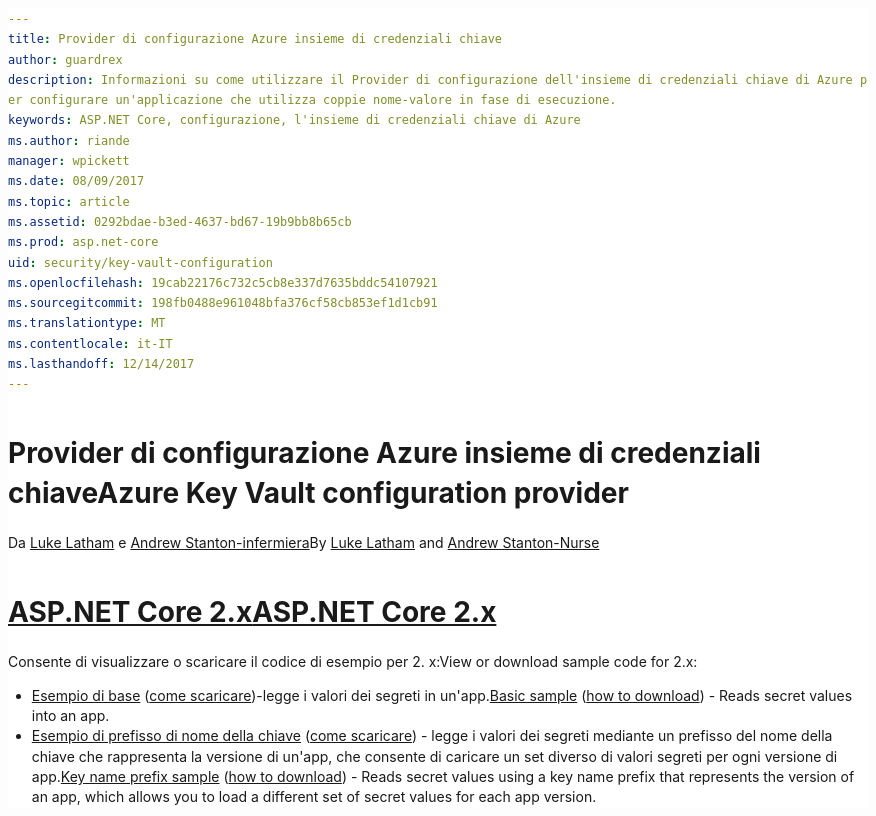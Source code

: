 ```yaml
---
title: Provider di configurazione Azure insieme di credenziali chiave
author: guardrex
description: Informazioni su come utilizzare il Provider di configurazione dell'insieme di credenziali chiave di Azure per configurare un'applicazione che utilizza coppie nome-valore in fase di esecuzione.
keywords: ASP.NET Core, configurazione, l'insieme di credenziali chiave di Azure
ms.author: riande
manager: wpickett
ms.date: 08/09/2017
ms.topic: article
ms.assetid: 0292bdae-b3ed-4637-bd67-19b9bb8b65cb
ms.prod: asp.net-core
uid: security/key-vault-configuration
ms.openlocfilehash: 19cab22176c732c5cb8e337d7635bddc54107921
ms.sourcegitcommit: 198fb0488e961048bfa376cf58cb853ef1d1cb91
ms.translationtype: MT
ms.contentlocale: it-IT
ms.lasthandoff: 12/14/2017
---
```

# <a name="azure-key-vault-configuration-provider"></a><span data-ttu-id="0e765-104">Provider di configurazione Azure insieme di credenziali chiave</span><span class="sxs-lookup"><span data-stu-id="0e765-104">Azure Key Vault configuration provider</span></span>

<span data-ttu-id="0e765-105">Da [Luke Latham](https://github.com/guardrex) e [Andrew Stanton-infermiera](https://github.com/anurse)</span><span class="sxs-lookup"><span data-stu-id="0e765-105">By [Luke Latham](https://github.com/guardrex) and [Andrew Stanton-Nurse](https://github.com/anurse)</span></span>

# <a name="aspnet-core-2xtabaspnetcore2x"></a>[<span data-ttu-id="0e765-106">ASP.NET Core 2.x</span><span class="sxs-lookup"><span data-stu-id="0e765-106">ASP.NET Core 2.x</span></span>](#tab/aspnetcore2x)

<span data-ttu-id="0e765-107">Consente di visualizzare o scaricare il codice di esempio per 2. x:</span><span class="sxs-lookup"><span data-stu-id="0e765-107">View or download sample code for 2.x:</span></span>

* <span data-ttu-id="0e765-108">[Esempio di base](https://github.com/aspnet/Docs/tree/master/aspnetcore/security/key-vault-configuration/samples/basic-sample/2.x) ([come scaricare](xref:tutorials/index#how-to-download-a-sample))-legge i valori dei segreti in un'app.</span><span class="sxs-lookup"><span data-stu-id="0e765-108">[Basic sample](https://github.com/aspnet/Docs/tree/master/aspnetcore/security/key-vault-configuration/samples/basic-sample/2.x) ([how to download](xref:tutorials/index#how-to-download-a-sample)) - Reads secret values into an app.</span></span>
* <span data-ttu-id="0e765-109">[Esempio di prefisso di nome della chiave](https://github.com/aspnet/Docs/tree/master/aspnetcore/security/key-vault-configuration/samples/key-name-prefix-sample/2.x) ([come scaricare](xref:tutorials/index#how-to-download-a-sample)) - legge i valori dei segreti mediante un prefisso del nome della chiave che rappresenta la versione di un'app, che consente di caricare un set diverso di valori segreti per ogni versione di app.</span><span class="sxs-lookup"><span data-stu-id="0e765-109">[Key name prefix sample](https://github.com/aspnet/Docs/tree/master/aspnetcore/security/key-vault-configuration/samples/key-name-prefix-sample/2.x) ([how to download](xref:tutorials/index#how-to-download-a-sample)) - Reads secret values using a key name prefix that represents the version of an app, which allows you to load a different set of secret values for each app version.</span></span>
